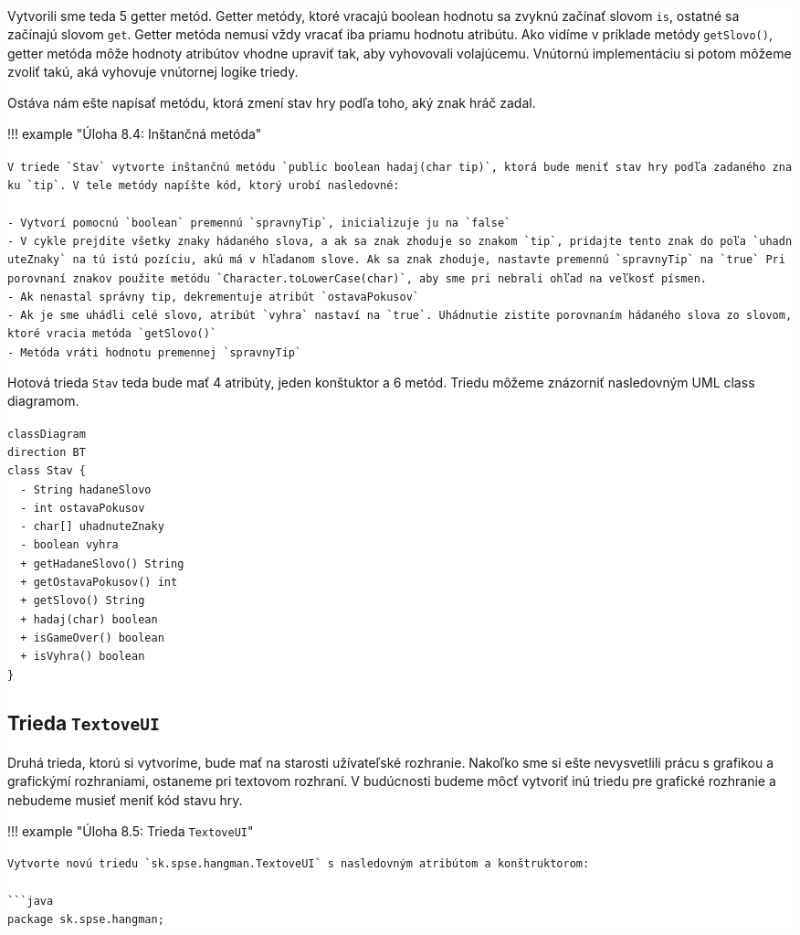 Vytvorili sme teda 5 getter metód. Getter metódy, ktoré vracajú boolean hodnotu sa zvyknú začínať slovom `is`, ostatné sa začínajú slovom `get`. Getter metóda nemusí vždy vracať iba priamu hodnotu atribútu. Ako vidíme v príklade metódy `getSlovo()`, getter metóda môže hodnoty atribútov vhodne upraviť tak, aby vyhovovali volajúcemu. Vnútornú implementáciu si potom môžeme zvoliť takú, aká vyhovuje vnútornej logike triedy.

Ostáva nám ešte napísať metódu, ktorá zmení stav hry podľa toho, aký znak hráč zadal.

!!! example "Úloha 8.4: Inštančná metóda"

    V triede `Stav` vytvorte inštančnú metódu `public boolean hadaj(char tip)`, ktorá bude meniť stav hry podľa zadaného znaku `tip`. V tele metódy napíšte kód, ktorý urobí nasledovné:

    - Vytvorí pomocnú `boolean` premennú `spravnyTip`, inicializuje ju na `false`
    - V cykle prejdite všetky znaky hádaného slova, a ak sa znak zhoduje so znakom `tip`, pridajte tento znak do poľa `uhadnuteZnaky` na tú istú pozíciu, akú má v hľadanom slove. Ak sa znak zhoduje, nastavte premennú `spravnyTip` na `true` Pri porovnaní znakov použite metódu `Character.toLowerCase(char)`, aby sme pri nebrali ohľad na veľkosť písmen.
    - Ak nenastal správny tip, dekrementuje atribút `ostavaPokusov`
    - Ak je sme uhádli celé slovo, atribút `vyhra` nastaví na `true`. Uhádnutie zistite porovnaním hádaného slova zo slovom, ktoré vracia metóda `getSlovo()`
    - Metóda vráti hodnotu premennej `spravnyTip`


Hotová trieda `Stav` teda bude mať 4 atribúty, jeden konštuktor a 6 metód. Triedu môžeme znázorniť nasledovným UML class diagramom.

```mermaid
classDiagram
direction BT
class Stav {
  - String hadaneSlovo
  - int ostavaPokusov
  - char[] uhadnuteZnaky
  - boolean vyhra
  + getHadaneSlovo() String
  + getOstavaPokusov() int
  + getSlovo() String
  + hadaj(char) boolean
  + isGameOver() boolean
  + isVyhra() boolean
}
```

## Trieda `TextoveUI`

Druhá trieda, ktorú si vytvoríme, bude mať na starosti užívateľské rozhranie. Nakoľko sme si ešte nevysvetlili prácu s grafikou a grafickýmí rozhraniami, ostaneme pri textovom rozhraní. V budúcnosti budeme môcť vytvoriť inú triedu pre grafické rozhranie a nebudeme musieť meniť kód stavu hry.

!!! example "Úloha 8.5: Trieda `TextoveUI`"

    Vytvorte novú triedu `sk.spse.hangman.TextoveUI` s nasledovným atribútom a konštruktorom:

    ```java
    package sk.spse.hangman;
